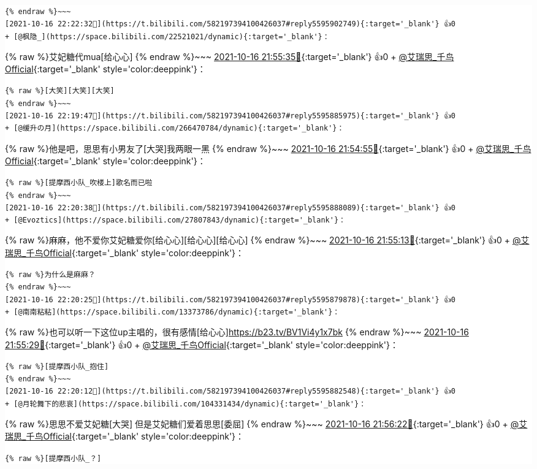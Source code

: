 ~~~
{% endraw %}~~~
[2021-10-16 22:22:32🔗](https://t.bilibili.com/582197394100426037#reply5595902749){:target='_blank'} 👍0
+ [@枫隐_](https://space.bilibili.com/22521021/dynamic){:target='_blank'}：
~~~
{% raw %}艾妃糖代mua[给心心]
{% endraw %}~~~
[2021-10-16 21:55:35🔗](https://t.bilibili.com/582197394100426037#reply5595708393){:target='_blank'} 👍0
    + [@艾瑞思_千鸟Official](https://space.bilibili.com/1090010845/dynamic){:target='_blank' style='color:deeppink'}：
~~~
{% raw %}[大笑][大笑][大笑]
{% endraw %}~~~
[2021-10-16 22:19:47🔗](https://t.bilibili.com/582197394100426037#reply5595885975){:target='_blank'} 👍0
+ [@缓升の月](https://space.bilibili.com/266470784/dynamic){:target='_blank'}：
~~~
{% raw %}他是吧，思思有小男友了[大哭]我两眼一黑
{% endraw %}~~~
[2021-10-16 21:54:55🔗](https://t.bilibili.com/582197394100426037#reply5595710900){:target='_blank'} 👍0
    + [@艾瑞思_千鸟Official](https://space.bilibili.com/1090010845/dynamic){:target='_blank' style='color:deeppink'}：
~~~
{% raw %}[提摩西小队_吹楼上]歌名而已啦
{% endraw %}~~~
[2021-10-16 22:20:38🔗](https://t.bilibili.com/582197394100426037#reply5595888089){:target='_blank'} 👍0
+ [@Evoztics](https://space.bilibili.com/27807843/dynamic){:target='_blank'}：
~~~
{% raw %}麻麻，他不爱你艾妃糖爱你[给心心][给心心][给心心]
{% endraw %}~~~
[2021-10-16 21:55:13🔗](https://t.bilibili.com/582197394100426037#reply5595715361){:target='_blank'} 👍0
    + [@艾瑞思_千鸟Official](https://space.bilibili.com/1090010845/dynamic){:target='_blank' style='color:deeppink'}：
~~~
{% raw %}为什么是麻麻？
{% endraw %}~~~
[2021-10-16 22:20:25🔗](https://t.bilibili.com/582197394100426037#reply5595879878){:target='_blank'} 👍0
+ [@南南粘粘](https://space.bilibili.com/13373786/dynamic){:target='_blank'}：
~~~
{% raw %}也可以听一下这位up主唱的，很有感情[给心心]https://b23.tv/BV1Vi4y1x7bk
{% endraw %}~~~
[2021-10-16 21:55:29🔗](https://t.bilibili.com/582197394100426037#reply5595715928){:target='_blank'} 👍0
    + [@艾瑞思_千鸟Official](https://space.bilibili.com/1090010845/dynamic){:target='_blank' style='color:deeppink'}：
~~~
{% raw %}[提摩西小队_抱住]
{% endraw %}~~~
[2021-10-16 22:20:12🔗](https://t.bilibili.com/582197394100426037#reply5595882548){:target='_blank'} 👍0
+ [@月轮舞下的悲哀](https://space.bilibili.com/104331434/dynamic){:target='_blank'}：
~~~
{% raw %}思思不爱艾妃糖[大哭] 但是艾妃糖们爱着思思[委屈]
{% endraw %}~~~
[2021-10-16 21:56:22🔗](https://t.bilibili.com/582197394100426037#reply5595717901){:target='_blank'} 👍0
    + [@艾瑞思_千鸟Official](https://space.bilibili.com/1090010845/dynamic){:target='_blank' style='color:deeppink'}：
~~~
{% raw %}[提摩西小队_？]
~~~